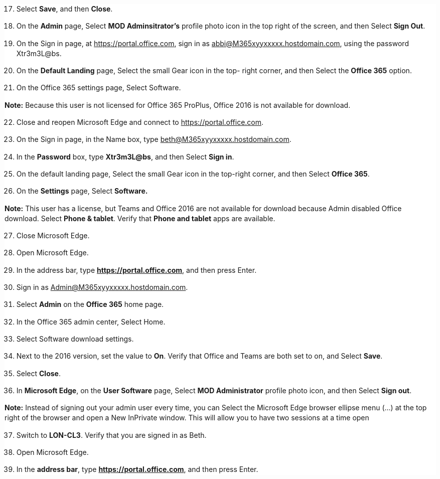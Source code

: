 17. Select **Save**, and then **Close**.

18. On the **Admin** page, Select **MOD Adminsitrator’s** profile photo icon in the top right of the screen, and then Select **Sign Out**.

19. On the Sign in page, at https://portal.office.com, sign in as abbi@M365xyyxxxxx.hostdomain.com, using the password Xtr3m3L@bs.

20. On the **Default Landing** page, Select the small Gear icon in the top- right corner, and then Select the **Office 365** option.

21. On the Office 365 settings page, Select Software.

 **Note:** Because this user is not licensed for Office 365 ProPlus, Office 2016 is not available for download.

22. Close and reopen Microsoft Edge and connect to https://portal.office.com.

23. On the Sign in page, in the Name box, type beth@M365xyyxxxxx.hostdomain.com.

24. In the **Password** box, type **Xtr3m3L@bs**, and then Select **Sign in**.

25. On the default landing page, Select the small Gear icon in the top-right corner, and then Select **Office 365**.

26. On the **Settings** page, Select **Software.**

 **Note:** This user has a license, but Teams and Office 2016 are not available for download because Admin disabled Office download. Select **Phone &amp; tablet**. Verify that **Phone and tablet** apps are available.

27. Close Microsoft Edge.

28. Open Microsoft Edge.

29. In the address bar, type **https://portal.office.com**, and then press Enter.

30. Sign in as Admin@M365xyyxxxxx.hostdomain.com.

31. Select **Admin** on the **Office 365** home page.

32. In the Office 365 admin center, Select Home.

33. Select Software download settings.

34. Next to the 2016 version, set the value to **On**. Verify that Office and Teams are both set to on, and Select **Save**. 

35. Select **Close**. 

36. In **Microsoft Edge**, on the **User Software** page, Select **MOD Administrator** profile photo icon, and then Select **Sign out**.

 **Note:** Instead of signing out your admin user every time, you can Select the Microsoft Edge browser ellipse menu (…) at the top right of the browser and open a New InPrivate window. This will allow you to have two sessions at a time open

37. Switch to **LON-CL3**. Verify that you are signed in as Beth.

38. Open Microsoft Edge.

39. In the **address bar**, type **https://portal.office.com**, and then press Enter.

